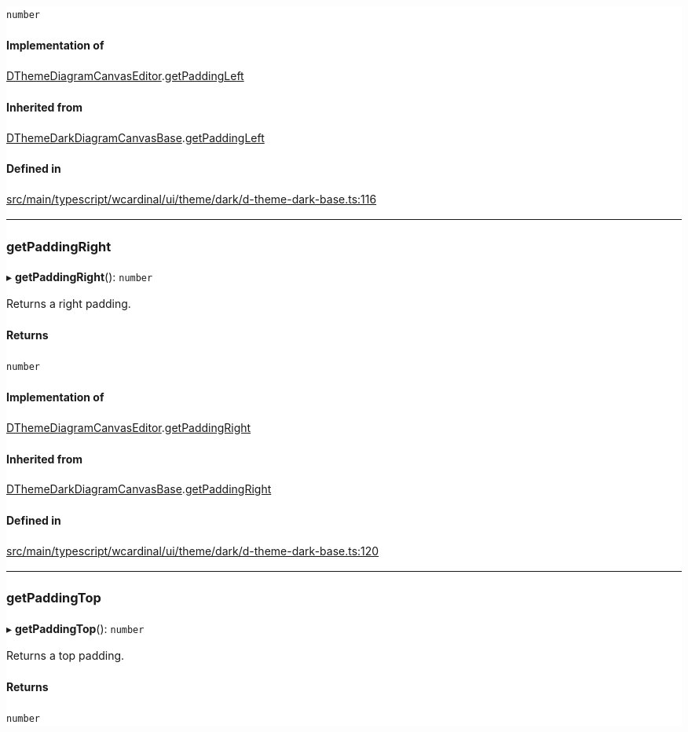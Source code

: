 `number`

#### Implementation of

[DThemeDiagramCanvasEditor](../interfaces/DThemeDiagramCanvasEditor.md).[getPaddingLeft](../interfaces/DThemeDiagramCanvasEditor.md#getpaddingleft)

#### Inherited from

[DThemeDarkDiagramCanvasBase](DThemeDarkDiagramCanvasBase.md).[getPaddingLeft](DThemeDarkDiagramCanvasBase.md#getpaddingleft)

#### Defined in

[src/main/typescript/wcardinal/ui/theme/dark/d-theme-dark-base.ts:116](https://github.com/winter-cardinal/winter-cardinal-ui/blob/v0.457.0/src/main/typescript/wcardinal/ui/theme/dark/d-theme-dark-base.ts#L116)

___

### getPaddingRight

▸ **getPaddingRight**(): `number`

Returns a right padding.

#### Returns

`number`

#### Implementation of

[DThemeDiagramCanvasEditor](../interfaces/DThemeDiagramCanvasEditor.md).[getPaddingRight](../interfaces/DThemeDiagramCanvasEditor.md#getpaddingright)

#### Inherited from

[DThemeDarkDiagramCanvasBase](DThemeDarkDiagramCanvasBase.md).[getPaddingRight](DThemeDarkDiagramCanvasBase.md#getpaddingright)

#### Defined in

[src/main/typescript/wcardinal/ui/theme/dark/d-theme-dark-base.ts:120](https://github.com/winter-cardinal/winter-cardinal-ui/blob/v0.457.0/src/main/typescript/wcardinal/ui/theme/dark/d-theme-dark-base.ts#L120)

___

### getPaddingTop

▸ **getPaddingTop**(): `number`

Returns a top padding.

#### Returns

`number`
